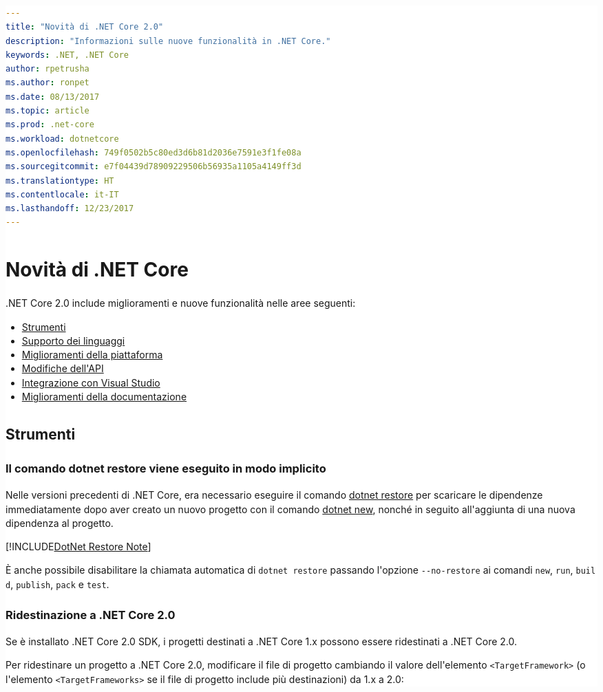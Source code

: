 ```yaml
---
title: "Novità di .NET Core 2.0"
description: "Informazioni sulle nuove funzionalità in .NET Core."
keywords: .NET, .NET Core
author: rpetrusha
ms.author: ronpet
ms.date: 08/13/2017
ms.topic: article
ms.prod: .net-core
ms.workload: dotnetcore
ms.openlocfilehash: 749f0502b5c80ed3d6b81d2036e7591e3f1fe08a
ms.sourcegitcommit: e7f04439d78909229506b56935a1105a4149ff3d
ms.translationtype: HT
ms.contentlocale: it-IT
ms.lasthandoff: 12/23/2017
---
```

# <a name="whats-new-in-net-core"></a>Novità di .NET Core

.NET Core 2.0 include miglioramenti e nuove funzionalità nelle aree seguenti:

- [Strumenti](#tooling)
- [Supporto dei linguaggi](#language-support)
- [Miglioramenti della piattaforma](#platform-improvements)
- [Modifiche dell'API](#api-changes-and-library-support)
- [Integrazione con Visual Studio](#visual-studio-integration)
- [Miglioramenti della documentazione](#documentation-improvements)

## <a name="tooling"></a>Strumenti

### <a name="dotnet-restore-runs-implicitly"></a>Il comando dotnet restore viene eseguito in modo implicito

Nelle versioni precedenti di .NET Core, era necessario eseguire il comando [dotnet restore](../tools/dotnet-restore.md) per scaricare le dipendenze immediatamente dopo aver creato un nuovo progetto con il comando [dotnet new](../tools/dotnet-new.md), nonché in seguito all'aggiunta di una nuova dipendenza al progetto.

[!INCLUDE[DotNet Restore Note](~/includes/dotnet-restore-note.md)]

È anche possibile disabilitare la chiamata automatica di `dotnet restore` passando l'opzione `--no-restore` ai comandi `new`, `run`, `build`, `publish`, `pack` e `test`. 

### <a name="retargeting-to-net-core-20"></a>Ridestinazione a .NET Core 2.0

Se è installato .NET Core 2.0 SDK, i progetti destinati a .NET Core 1.x possono essere ridestinati a .NET Core 2.0.

Per ridestinare un progetto a .NET Core 2.0, modificare il file di progetto cambiando il valore dell'elemento `<TargetFramework>` (o l'elemento `<TargetFrameworks>` se il file di progetto include più destinazioni) da 1.x a 2.0:
